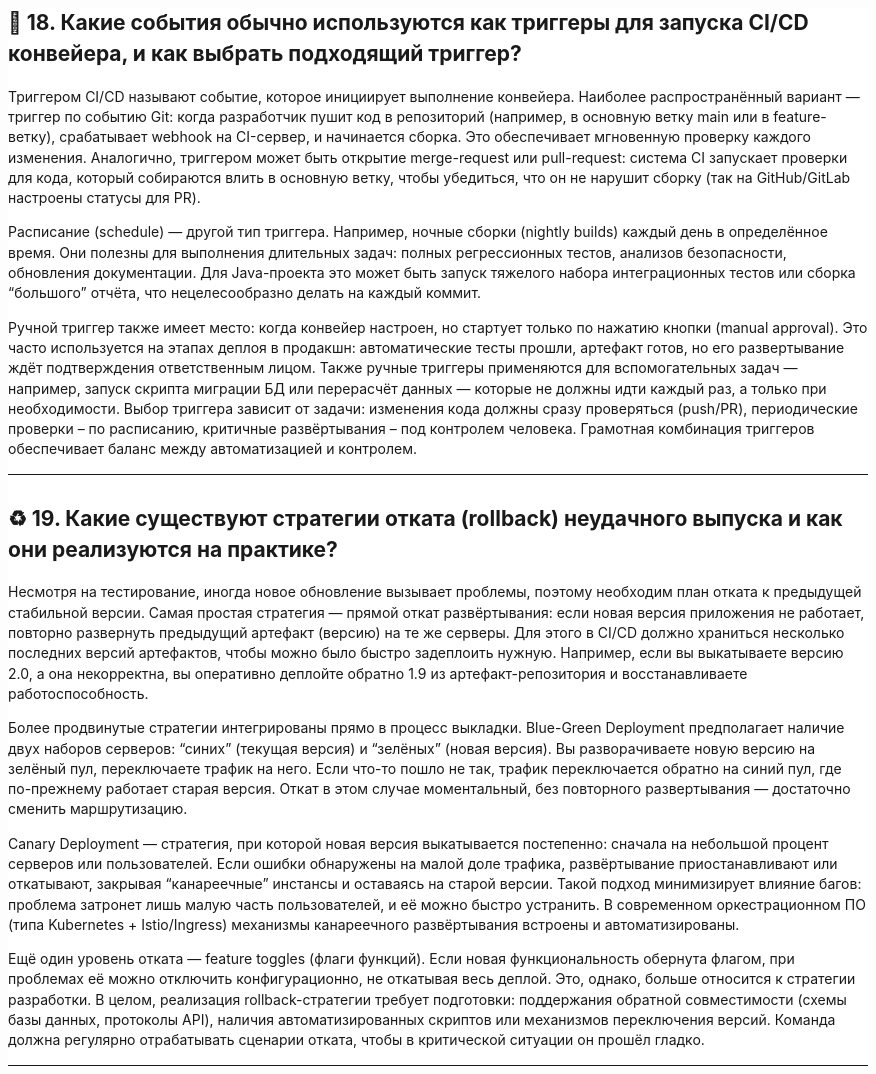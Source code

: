 ## 🧯 18. Какие события обычно используются как триггеры для запуска CI/CD конвейера, и как выбрать подходящий триггер?

Триггером CI/CD называют событие, которое инициирует выполнение конвейера. Наиболее распространённый вариант — триггер по событию Git: когда разработчик пушит код в репозиторий (например, в основную ветку main или в feature-ветку), срабатывает webhook на CI-сервер, и начинается сборка. Это обеспечивает мгновенную проверку каждого изменения. Аналогично, триггером может быть открытие merge-request или pull-request: система CI запускает проверки для кода, который собираются влить в основную ветку, чтобы убедиться, что он не нарушит сборку (так на GitHub/GitLab настроены статусы для PR).

Расписание (schedule) — другой тип триггера. Например, ночные сборки (nightly builds) каждый день в определённое время. Они полезны для выполнения длительных задач: полных регрессионных тестов, анализов безопасности, обновления документации. Для Java-проекта это может быть запуск тяжелого набора интеграционных тестов или сборка “большого” отчёта, что нецелесообразно делать на каждый коммит.

Ручной триггер также имеет место: когда конвейер настроен, но стартует только по нажатию кнопки (manual approval). Это часто используется на этапах деплоя в продакшн: автоматические тесты прошли, артефакт готов, но его развертывание ждёт подтверждения ответственным лицом. Также ручные триггеры применяются для вспомогательных задач — например, запуск скрипта миграции БД или перерасчёт данных — которые не должны идти каждый раз, а только при необходимости. Выбор триггера зависит от задачи: изменения кода должны сразу проверяться (push/PR), периодические проверки – по расписанию, критичные развёртывания – под контролем человека. Грамотная комбинация триггеров обеспечивает баланс между автоматизацией и контролем.

---
## ♻️ 19. Какие существуют стратегии отката (rollback) неудачного выпуска и как они реализуются на практике?

Несмотря на тестирование, иногда новое обновление вызывает проблемы, поэтому необходим план отката к предыдущей стабильной версии. Самая простая стратегия — прямой откат развёртывания: если новая версия приложения не работает, повторно развернуть предыдущий артефакт (версию) на те же серверы. Для этого в CI/CD должно храниться несколько последних версий артефактов, чтобы можно было быстро задеплоить нужную. Например, если вы выкатываете версию 2.0, а она некорректна, вы оперативно деплойте обратно 1.9 из артефакт-репозитория и восстанавливаете работоспособность.

Более продвинутые стратегии интегрированы прямо в процесс выкладки. Blue-Green Deployment предполагает наличие двух наборов серверов: “синих” (текущая версия) и “зелёных” (новая версия). Вы разворачиваете новую версию на зелёный пул, переключаете трафик на него. Если что-то пошло не так, трафик переключается обратно на синий пул, где по-прежнему работает старая версия. Откат в этом случае моментальный, без повторного развертывания — достаточно сменить маршрутизацию.

Canary Deployment — стратегия, при которой новая версия выкатывается постепенно: сначала на небольшой процент серверов или пользователей. Если ошибки обнаружены на малой доле трафика, развёртывание приостанавливают или откатывают, закрывая “канареечные” инстансы и оставаясь на старой версии. Такой подход минимизирует влияние багов: проблема затронет лишь малую часть пользователей, и её можно быстро устранить. В современном оркестрационном ПО (типа Kubernetes + Istio/Ingress) механизмы канареечного развёртывания встроены и автоматизированы.

Ещё один уровень отката — feature toggles (флаги функций). Если новая функциональность обернута флагом, при проблемах её можно отключить конфигурационно, не откатывая весь деплой. Это, однако, больше относится к стратегии разработки. В целом, реализация rollback-стратегии требует подготовки: поддержания обратной совместимости (схемы базы данных, протоколы API), наличия автоматизированных скриптов или механизмов переключения версий. Команда должна регулярно отрабатывать сценарии отката, чтобы в критической ситуации он прошёл гладко.

---